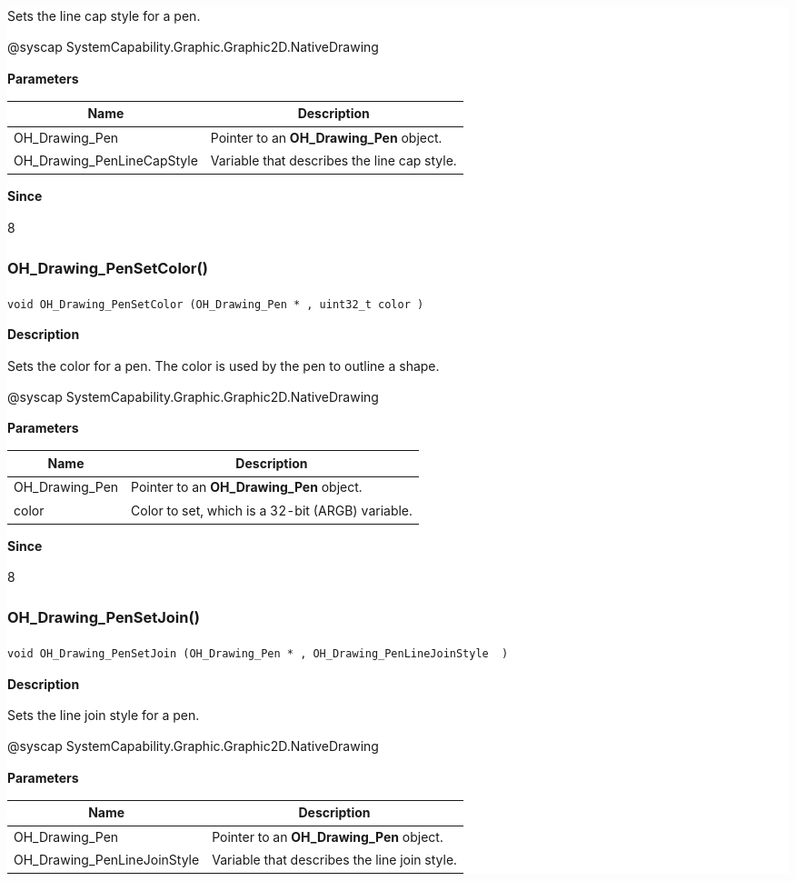 Sets the line cap style for a pen.

@syscap SystemCapability.Graphic.Graphic2D.NativeDrawing

**Parameters**

| Name                       | Description                            |
| -------------------------- | -------------------------------- |
| OH_Drawing_Pen             | Pointer to an **OH_Drawing_Pen** object.    |
| OH_Drawing_PenLineCapStyle | Variable that describes the line cap style.|

**Since**

8


### OH_Drawing_PenSetColor()


```
void OH_Drawing_PenSetColor (OH_Drawing_Pen * , uint32_t color )
```

**Description**

Sets the color for a pen. The color is used by the pen to outline a shape.

@syscap SystemCapability.Graphic.Graphic2D.NativeDrawing

**Parameters**

| Name           | Description                                |
| -------------- | ------------------------------------ |
| OH_Drawing_Pen | Pointer to an **OH_Drawing_Pen** object.        |
| color          | Color to set, which is a 32-bit (ARGB) variable.|

**Since**

8


### OH_Drawing_PenSetJoin()


```
void OH_Drawing_PenSetJoin (OH_Drawing_Pen * , OH_Drawing_PenLineJoinStyle  )
```

**Description**

Sets the line join style for a pen.

@syscap SystemCapability.Graphic.Graphic2D.NativeDrawing

**Parameters**

| Name                        | Description                            |
| --------------------------- | -------------------------------- |
| OH_Drawing_Pen              | Pointer to an **OH_Drawing_Pen** object.    |
| OH_Drawing_PenLineJoinStyle | Variable that describes the line join style.|
